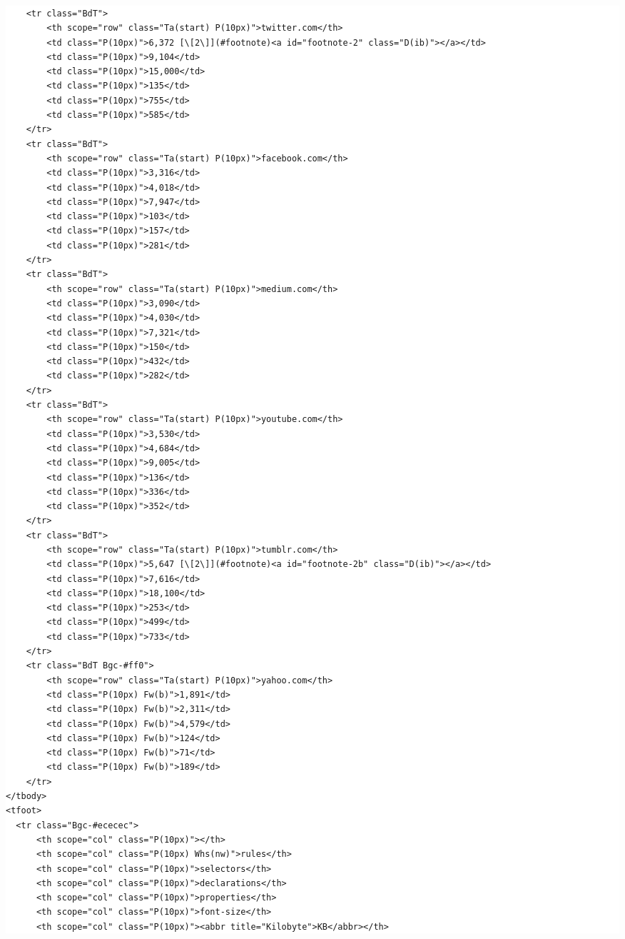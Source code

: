         <tr class="BdT">
            <th scope="row" class="Ta(start) P(10px)">twitter.com</th>
            <td class="P(10px)">6,372 [\[2\]](#footnote)<a id="footnote-2" class="D(ib)"></a></td>
            <td class="P(10px)">9,104</td>
            <td class="P(10px)">15,000</td>
            <td class="P(10px)">135</td>
            <td class="P(10px)">755</td>
            <td class="P(10px)">585</td>
        </tr>
        <tr class="BdT">
            <th scope="row" class="Ta(start) P(10px)">facebook.com</th>
            <td class="P(10px)">3,316</td>
            <td class="P(10px)">4,018</td>
            <td class="P(10px)">7,947</td>
            <td class="P(10px)">103</td>
            <td class="P(10px)">157</td>
            <td class="P(10px)">281</td>
        </tr>
        <tr class="BdT">
            <th scope="row" class="Ta(start) P(10px)">medium.com</th>
            <td class="P(10px)">3,090</td>
            <td class="P(10px)">4,030</td>
            <td class="P(10px)">7,321</td>
            <td class="P(10px)">150</td>
            <td class="P(10px)">432</td>
            <td class="P(10px)">282</td>
        </tr>
        <tr class="BdT">
            <th scope="row" class="Ta(start) P(10px)">youtube.com</th>
            <td class="P(10px)">3,530</td>
            <td class="P(10px)">4,684</td>
            <td class="P(10px)">9,005</td>
            <td class="P(10px)">136</td>
            <td class="P(10px)">336</td>
            <td class="P(10px)">352</td>
        </tr>
        <tr class="BdT">
            <th scope="row" class="Ta(start) P(10px)">tumblr.com</th>
            <td class="P(10px)">5,647 [\[2\]](#footnote)<a id="footnote-2b" class="D(ib)"></a></td>
            <td class="P(10px)">7,616</td>
            <td class="P(10px)">18,100</td>
            <td class="P(10px)">253</td>
            <td class="P(10px)">499</td>
            <td class="P(10px)">733</td>
        </tr>
        <tr class="BdT Bgc-#ff0">
            <th scope="row" class="Ta(start) P(10px)">yahoo.com</th>
            <td class="P(10px) Fw(b)">1,891</td>
            <td class="P(10px) Fw(b)">2,311</td>
            <td class="P(10px) Fw(b)">4,579</td>
            <td class="P(10px) Fw(b)">124</td>
            <td class="P(10px) Fw(b)">71</td>
            <td class="P(10px) Fw(b)">189</td>
        </tr>
    </tbody>
    <tfoot>
      <tr class="Bgc-#ececec">
          <th scope="col" class="P(10px)"></th>
          <th scope="col" class="P(10px) Whs(nw)">rules</th>
          <th scope="col" class="P(10px)">selectors</th>
          <th scope="col" class="P(10px)">declarations</th>
          <th scope="col" class="P(10px)">properties</th>
          <th scope="col" class="P(10px)">font-size</th>
          <th scope="col" class="P(10px)"><abbr title="Kilobyte">KB</abbr></th>
